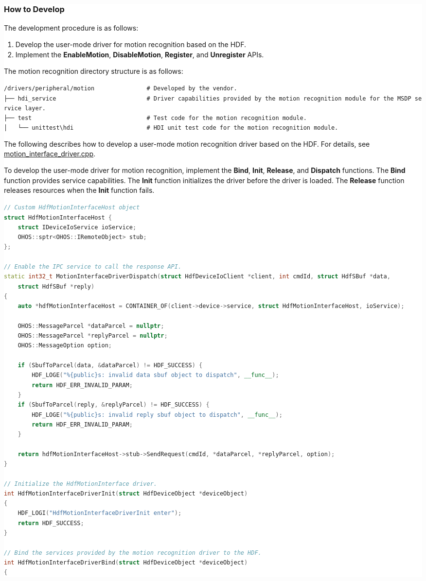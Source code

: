 ### How to Develop

The development procedure is as follows:

1. Develop the user-mode driver for motion recognition based on the HDF.
2. Implement the **EnableMotion**, **DisableMotion**, **Register**, and **Unregister** APIs.

The motion recognition directory structure is as follows:

```undefined
/drivers/peripheral/motion               # Developed by the vendor.
├── hdi_service                          # Driver capabilities provided by the motion recognition module for the MSDP service layer.
├── test                                 # Test code for the motion recognition module.
│   └── unittest\hdi                     # HDI unit test code for the motion recognition module.
```

The following describes how to develop a user-mode motion recognition driver based on the HDF. For details, see [motion_interface_driver.cpp](https://gitee.com/openharmony/drivers_peripheral/blob/master/motion/hdi_service/motion_interface_driver.cpp).

To develop the user-mode driver for motion recognition, implement the **Bind**, **Init**, **Release**, and **Dispatch** functions. The **Bind** function provides service capabilities. The **Init** function initializes the driver before the driver is loaded. The **Release** function releases resources when the **Init** function fails.

```c++
// Custom HdfMotionInterfaceHost object
struct HdfMotionInterfaceHost {
    struct IDeviceIoService ioService;
    OHOS::sptr<OHOS::IRemoteObject> stub;
};

// Enable the IPC service to call the response API.
static int32_t MotionInterfaceDriverDispatch(struct HdfDeviceIoClient *client, int cmdId, struct HdfSBuf *data,
    struct HdfSBuf *reply)
{
    auto *hdfMotionInterfaceHost = CONTAINER_OF(client->device->service, struct HdfMotionInterfaceHost, ioService);

    OHOS::MessageParcel *dataParcel = nullptr;
    OHOS::MessageParcel *replyParcel = nullptr;
    OHOS::MessageOption option;

    if (SbufToParcel(data, &dataParcel) != HDF_SUCCESS) {
        HDF_LOGE("%{public}s: invalid data sbuf object to dispatch", __func__);
        return HDF_ERR_INVALID_PARAM;
    }
    if (SbufToParcel(reply, &replyParcel) != HDF_SUCCESS) {
        HDF_LOGE("%{public}s: invalid reply sbuf object to dispatch", __func__);
        return HDF_ERR_INVALID_PARAM;
    }

    return hdfMotionInterfaceHost->stub->SendRequest(cmdId, *dataParcel, *replyParcel, option);
}

// Initialize the HdfMotionInterface driver.
int HdfMotionInterfaceDriverInit(struct HdfDeviceObject *deviceObject)
{
    HDF_LOGI("HdfMotionInterfaceDriverInit enter");
    return HDF_SUCCESS;
}

// Bind the services provided by the motion recognition driver to the HDF.
int HdfMotionInterfaceDriverBind(struct HdfDeviceObject *deviceObject)
{
```